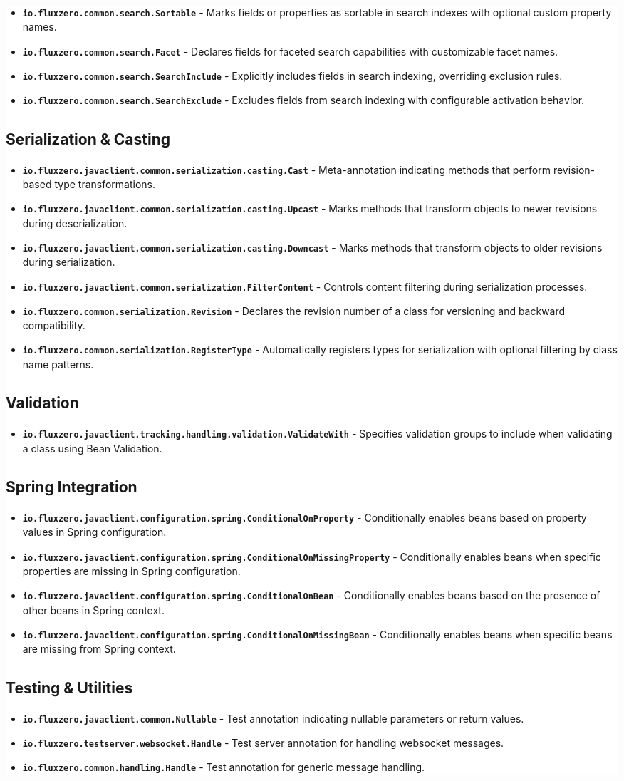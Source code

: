 - **`io.fluxzero.common.search.Sortable`** - Marks fields or properties as sortable in search indexes with optional custom property names.

- **`io.fluxzero.common.search.Facet`** - Declares fields for faceted search capabilities with customizable facet names.

- **`io.fluxzero.common.search.SearchInclude`** - Explicitly includes fields in search indexing, overriding exclusion rules.

- **`io.fluxzero.common.search.SearchExclude`** - Excludes fields from search indexing with configurable activation behavior.

## Serialization & Casting

- **`io.fluxzero.javaclient.common.serialization.casting.Cast`** - Meta-annotation indicating methods that perform revision-based type transformations.

- **`io.fluxzero.javaclient.common.serialization.casting.Upcast`** - Marks methods that transform objects to newer revisions during deserialization.

- **`io.fluxzero.javaclient.common.serialization.casting.Downcast`** - Marks methods that transform objects to older revisions during serialization.

- **`io.fluxzero.javaclient.common.serialization.FilterContent`** - Controls content filtering during serialization processes.

- **`io.fluxzero.common.serialization.Revision`** - Declares the revision number of a class for versioning and backward compatibility.

- **`io.fluxzero.common.serialization.RegisterType`** - Automatically registers types for serialization with optional filtering by class name patterns.

## Validation

- **`io.fluxzero.javaclient.tracking.handling.validation.ValidateWith`** - Specifies validation groups to include when validating a class using Bean Validation.

## Spring Integration

- **`io.fluxzero.javaclient.configuration.spring.ConditionalOnProperty`** - Conditionally enables beans based on property values in Spring configuration.

- **`io.fluxzero.javaclient.configuration.spring.ConditionalOnMissingProperty`** - Conditionally enables beans when specific properties are missing in Spring configuration.

- **`io.fluxzero.javaclient.configuration.spring.ConditionalOnBean`** - Conditionally enables beans based on the presence of other beans in Spring context.

- **`io.fluxzero.javaclient.configuration.spring.ConditionalOnMissingBean`** - Conditionally enables beans when specific beans are missing from Spring context.

## Testing & Utilities

- **`io.fluxzero.javaclient.common.Nullable`** - Test annotation indicating nullable parameters or return values.

- **`io.fluxzero.testserver.websocket.Handle`** - Test server annotation for handling websocket messages.

- **`io.fluxzero.common.handling.Handle`** - Test annotation for generic message handling.